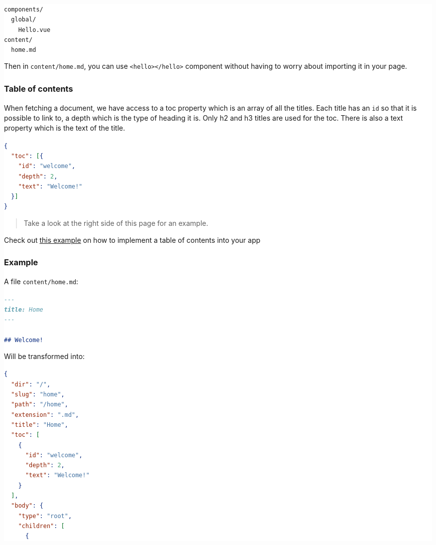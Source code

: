 ```bash
components/
  global/
    Hello.vue
content/
  home.md
```

Then in `content/home.md`, you can use `<hello></hello>` component without having to worry about importing it in your page.

### Table of contents

When fetching a document, we have access to a toc property which is an array of all the titles. Each title has an `id` so that it is possible to link to, a depth which is the type of heading it is. Only h2 and h3 titles are used for the toc. There is also a text property which is the text of the title.

```json
{
  "toc": [{
    "id": "welcome",
    "depth": 2,
    "text": "Welcome!"
  }]
}
```

> Take a look at the right side of this page for an example.

<base-alert type="info">

Check out [this example](/examples#table-of-contents) on how to implement a table of contents into your app

</base-alert>

### Example

A file `content/home.md`:

```md
---
title: Home
---

## Welcome!
```

Will be transformed into:

```json
{
  "dir": "/",
  "slug": "home",
  "path": "/home",
  "extension": ".md",
  "title": "Home",
  "toc": [
    {
      "id": "welcome",
      "depth": 2,
      "text": "Welcome!"
    }
  ],
  "body": {
    "type": "root",
    "children": [
      {
```